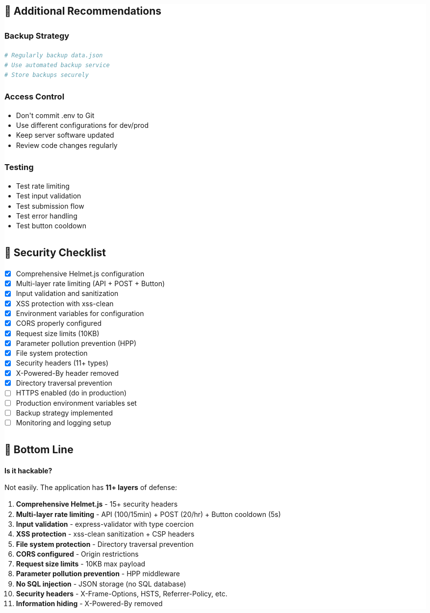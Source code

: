 ## 🚨 Additional Recommendations

### Backup Strategy
```bash
# Regularly backup data.json
# Use automated backup service
# Store backups securely
```

### Access Control
- Don't commit .env to Git
- Use different configurations for dev/prod
- Keep server software updated
- Review code changes regularly

### Testing
- Test rate limiting
- Test input validation
- Test submission flow
- Test error handling
- Test button cooldown

## 📝 Security Checklist

- [x] Comprehensive Helmet.js configuration
- [x] Multi-layer rate limiting (API + POST + Button)
- [x] Input validation and sanitization
- [x] XSS protection with xss-clean
- [x] Environment variables for configuration
- [x] CORS properly configured
- [x] Request size limits (10KB)
- [x] Parameter pollution prevention (HPP)
- [x] File system protection
- [x] Security headers (11+ types)
- [x] X-Powered-By header removed
- [x] Directory traversal prevention
- [ ] HTTPS enabled (do in production)
- [ ] Production environment variables set
- [ ] Backup strategy implemented
- [ ] Monitoring and logging setup

## 🎯 Bottom Line

**Is it hackable?**

Not easily. The application has **11+ layers** of defense:

1. **Comprehensive Helmet.js** - 15+ security headers
2. **Multi-layer rate limiting** - API (100/15min) + POST (20/hr) + Button cooldown (5s)
3. **Input validation** - express-validator with type coercion
4. **XSS protection** - xss-clean sanitization + CSP headers
5. **File system protection** - Directory traversal prevention
6. **CORS configured** - Origin restrictions
7. **Request size limits** - 10KB max payload
8. **Parameter pollution prevention** - HPP middleware
9. **No SQL injection** - JSON storage (no SQL database)
10. **Security headers** - X-Frame-Options, HSTS, Referrer-Policy, etc.
11. **Information hiding** - X-Powered-By removed
